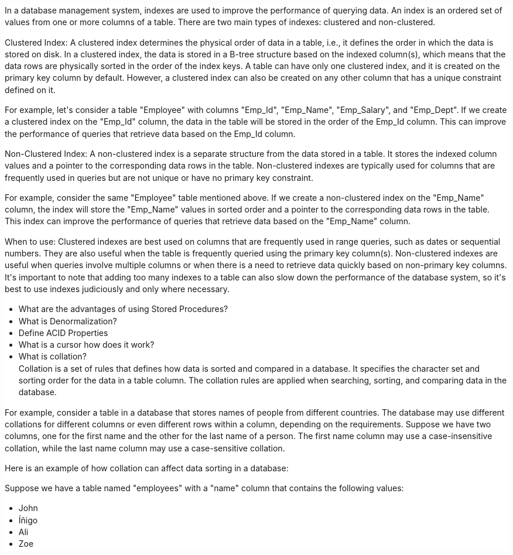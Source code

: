 In a database management system, indexes are used to improve the performance of querying data. An index is an ordered set of values from one or more columns of a table. There are two main types of indexes: clustered and non-clustered.

Clustered Index:
A clustered index determines the physical order of data in a table, i.e., it defines the order in which the data is stored on disk. In a clustered index, the data is stored in a B-tree structure based on the indexed column(s), which means that the data rows are physically sorted in the order of the index keys. A table can have only one clustered index, and it is created on the primary key column by default. However, a clustered index can also be created on any other column that has a unique constraint defined on it.

For example, let's consider a table "Employee" with columns "Emp_Id", "Emp_Name", "Emp_Salary", and "Emp_Dept". If we create a clustered index on the "Emp_Id" column, the data in the table will be stored in the order of the Emp_Id column. This can improve the performance of queries that retrieve data based on the Emp_Id column.

Non-Clustered Index:
A non-clustered index is a separate structure from the data stored in a table. It stores the indexed column values and a pointer to the corresponding data rows in the table. Non-clustered indexes are typically used for columns that are frequently used in queries but are not unique or have no primary key constraint.

For example, consider the same "Employee" table mentioned above. If we create a non-clustered index on the "Emp_Name" column, the index will store the "Emp_Name" values in sorted order and a pointer to the corresponding data rows in the table. This index can improve the performance of queries that retrieve data based on the "Emp_Name" column.

When to use:
Clustered indexes are best used on columns that are frequently used in range queries, such as dates or sequential numbers. They are also useful when the table is frequently queried using the primary key column(s). Non-clustered indexes are useful when queries involve multiple columns or when there is a need to retrieve data quickly based on non-primary key columns. It's important to note that adding too many indexes to a table can also slow down the performance of the database system, so it's best to use indexes judiciously and only where necessary.

*  What are the advantages of using Stored Procedures?    	
*  What is Denormalization?    	
*  Define ACID Properties    	
*  What is a cursor how does it work?    	
*  What is collation?   
  Collation is a set of rules that defines how data is sorted and compared in a database. It specifies the character set and sorting order for the data in a table column. The collation rules are applied when searching, sorting, and comparing data in the database.

For example, consider a table in a database that stores names of people from different countries. The database may use different collations for different columns or even different rows within a column, depending on the requirements. Suppose we have two columns, one for the first name and the other for the last name of a person. The first name column may use a case-insensitive collation, while the last name column may use a case-sensitive collation.

Here is an example of how collation can affect data sorting in a database:

Suppose we have a table named "employees" with a "name" column that contains the following values:
- John
- Íñigo
- Ali
- Zoe
